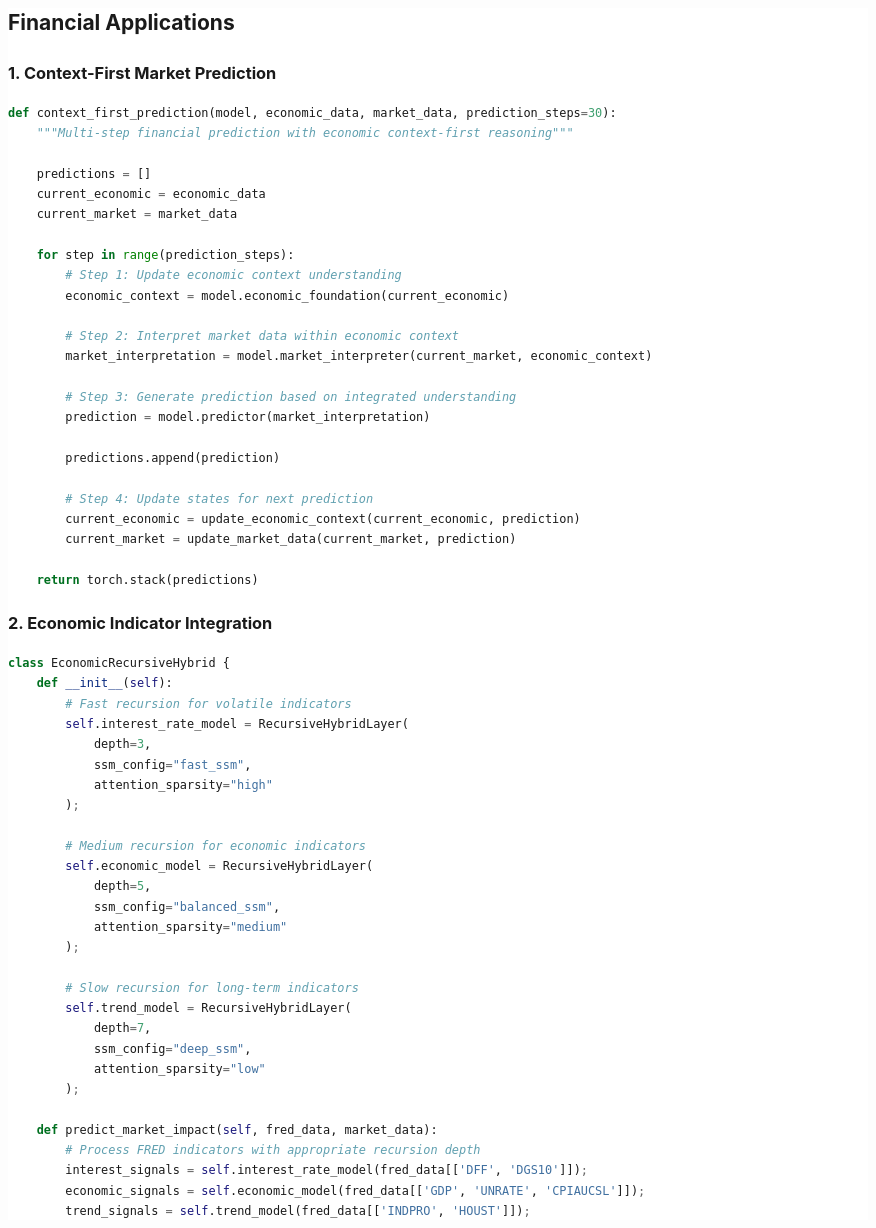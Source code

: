 ## Financial Applications

### 1. Context-First Market Prediction

```python
def context_first_prediction(model, economic_data, market_data, prediction_steps=30):
    """Multi-step financial prediction with economic context-first reasoning"""

    predictions = []
    current_economic = economic_data
    current_market = market_data

    for step in range(prediction_steps):
        # Step 1: Update economic context understanding
        economic_context = model.economic_foundation(current_economic)

        # Step 2: Interpret market data within economic context
        market_interpretation = model.market_interpreter(current_market, economic_context)

        # Step 3: Generate prediction based on integrated understanding
        prediction = model.predictor(market_interpretation)

        predictions.append(prediction)

        # Step 4: Update states for next prediction
        current_economic = update_economic_context(current_economic, prediction)
        current_market = update_market_data(current_market, prediction)

    return torch.stack(predictions)
```

### 2. Economic Indicator Integration

```python
class EconomicRecursiveHybrid {
    def __init__(self):
        # Fast recursion for volatile indicators
        self.interest_rate_model = RecursiveHybridLayer(
            depth=3,
            ssm_config="fast_ssm",
            attention_sparsity="high"
        );

        # Medium recursion for economic indicators
        self.economic_model = RecursiveHybridLayer(
            depth=5,
            ssm_config="balanced_ssm",
            attention_sparsity="medium"
        );

        # Slow recursion for long-term indicators
        self.trend_model = RecursiveHybridLayer(
            depth=7,
            ssm_config="deep_ssm",
            attention_sparsity="low"
        );

    def predict_market_impact(self, fred_data, market_data):
        # Process FRED indicators with appropriate recursion depth
        interest_signals = self.interest_rate_model(fred_data[['DFF', 'DGS10']]);
        economic_signals = self.economic_model(fred_data[['GDP', 'UNRATE', 'CPIAUCSL']]);
        trend_signals = self.trend_model(fred_data[['INDPRO', 'HOUST']]);

```